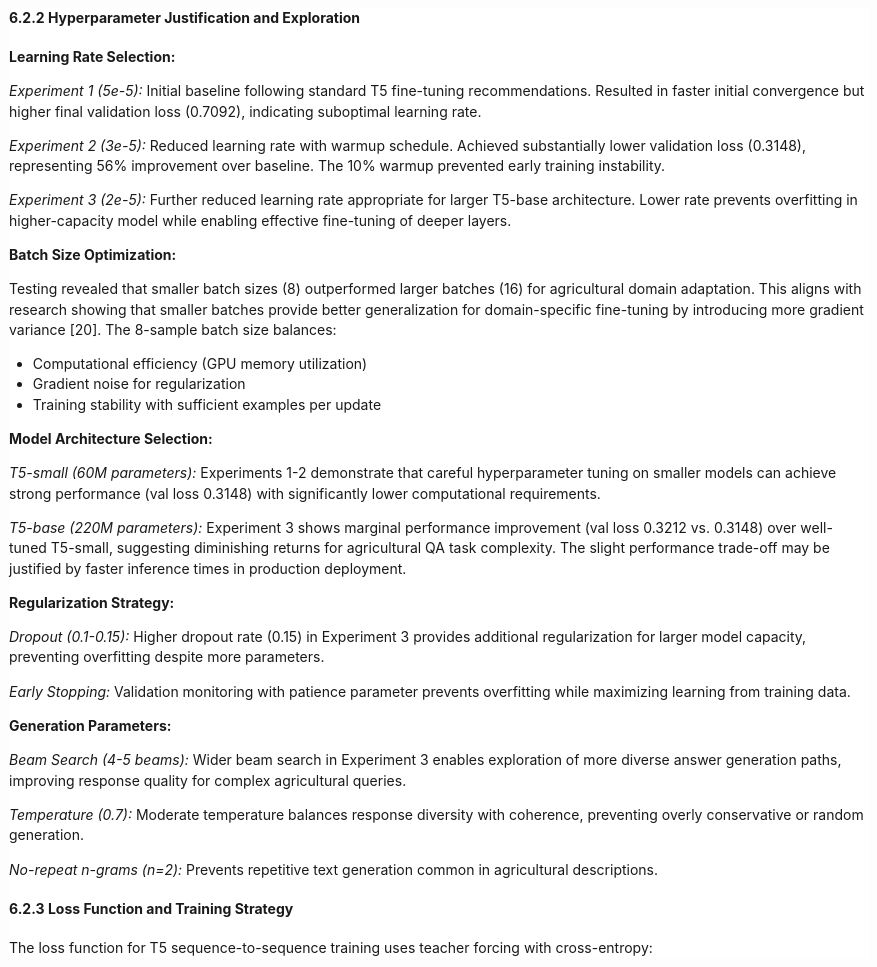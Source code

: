 #### 6.2.2 Hyperparameter Justification and Exploration

**Learning Rate Selection:**

_Experiment 1 (5e-5):_ Initial baseline following standard T5 fine-tuning recommendations. Resulted in faster initial convergence but higher final validation loss (0.7092), indicating suboptimal learning rate.

_Experiment 2 (3e-5):_ Reduced learning rate with warmup schedule. Achieved substantially lower validation loss (0.3148), representing 56% improvement over baseline. The 10% warmup prevented early training instability.

_Experiment 3 (2e-5):_ Further reduced learning rate appropriate for larger T5-base architecture. Lower rate prevents overfitting in higher-capacity model while enabling effective fine-tuning of deeper layers.

**Batch Size Optimization:**

Testing revealed that smaller batch sizes (8) outperformed larger batches (16) for agricultural domain adaptation. This aligns with research showing that smaller batches provide better generalization for domain-specific fine-tuning by introducing more gradient variance [20]. The 8-sample batch size balances:

- Computational efficiency (GPU memory utilization)
- Gradient noise for regularization
- Training stability with sufficient examples per update

**Model Architecture Selection:**

_T5-small (60M parameters):_ Experiments 1-2 demonstrate that careful hyperparameter tuning on smaller models can achieve strong performance (val loss 0.3148) with significantly lower computational requirements.

_T5-base (220M parameters):_ Experiment 3 shows marginal performance improvement (val loss 0.3212 vs. 0.3148) over well-tuned T5-small, suggesting diminishing returns for agricultural QA task complexity. The slight performance trade-off may be justified by faster inference times in production deployment.

**Regularization Strategy:**

_Dropout (0.1-0.15):_ Higher dropout rate (0.15) in Experiment 3 provides additional regularization for larger model capacity, preventing overfitting despite more parameters.

_Early Stopping:_ Validation monitoring with patience parameter prevents overfitting while maximizing learning from training data.

**Generation Parameters:**

_Beam Search (4-5 beams):_ Wider beam search in Experiment 3 enables exploration of more diverse answer generation paths, improving response quality for complex agricultural queries.

_Temperature (0.7):_ Moderate temperature balances response diversity with coherence, preventing overly conservative or random generation.

_No-repeat n-grams (n=2):_ Prevents repetitive text generation common in agricultural descriptions.

#### 6.2.3 Loss Function and Training Strategy

The loss function for T5 sequence-to-sequence training uses teacher forcing with cross-entropy:
